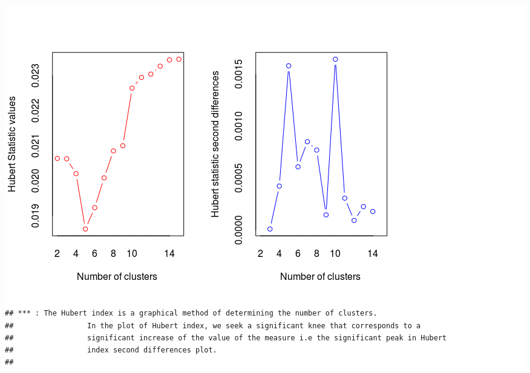![](clustering_files/figure-markdown_github/unnamed-chunk-1-2.png)

    ## *** : The Hubert index is a graphical method of determining the number of clusters.
    ##                 In the plot of Hubert index, we seek a significant knee that corresponds to a 
    ##                 significant increase of the value of the measure i.e the significant peak in Hubert
    ##                 index second differences plot. 
    ## 
